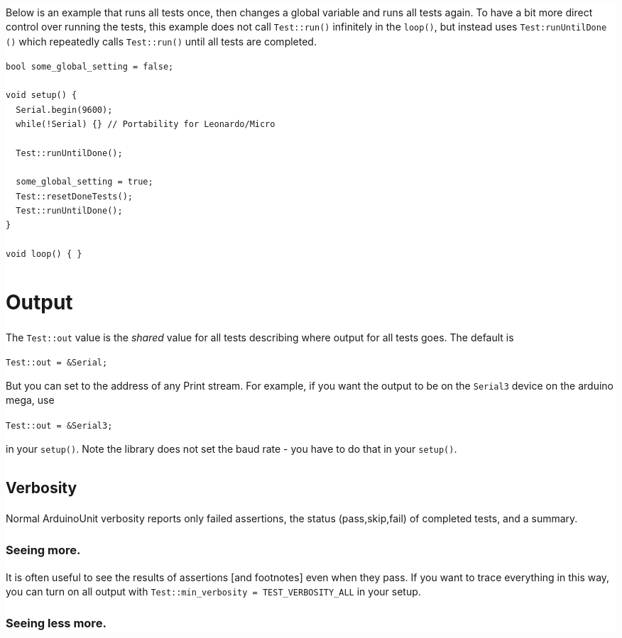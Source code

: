 Below is an example that runs all tests once, then changes a global
variable and runs all tests again. To have a bit more direct control
over running the tests, this example does not call `Test::run()`
infinitely in the `loop()`, but instead uses `Test:runUntilDone()` which
repeatedly calls `Test::run()` until all tests are completed.

```
bool some_global_setting = false;

void setup() {
  Serial.begin(9600);
  while(!Serial) {} // Portability for Leonardo/Micro

  Test::runUntilDone();

  some_global_setting = true;
  Test::resetDoneTests();
  Test::runUntilDone();
}

void loop() { }
```

# Output

The `Test::out` value is the *shared* value for all tests describing where output for all tests goes.  The default is 

```
Test::out = &Serial;
```

But you can set to the address of any Print stream. For example, if you want the output to be on the `Serial3` device on the arduino mega, use

```
Test::out = &Serial3;
```

in your `setup()`.  Note the library does not set the baud rate - you have to do that in your `setup()`.

## Verbosity

Normal ArduinoUnit verbosity reports only failed assertions, the status (pass,skip,fail) of completed tests, and a summary.

### Seeing more.

It is often useful to see the results of assertions [and footnotes] even when they pass. If you want to trace everything in this way, you can turn on all output with `Test::min_verbosity = TEST_VERBOSITY_ALL` in your setup.

### Seeing less more.
